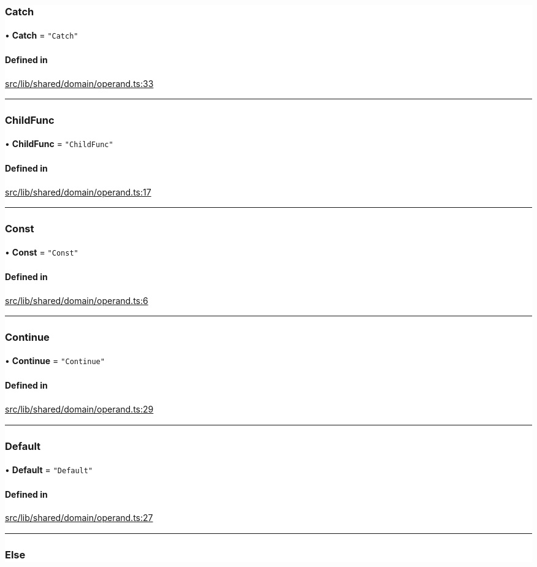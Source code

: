 ### Catch

• **Catch** = ``"Catch"``

#### Defined in

[src/lib/shared/domain/operand.ts:33](https://github.com/data7expressions/3xpr/blob/0681e5e0ab11411af82827485c7d10cdec6b6fd6/src/lib/shared/domain/operand.ts#L33)

___

### ChildFunc

• **ChildFunc** = ``"ChildFunc"``

#### Defined in

[src/lib/shared/domain/operand.ts:17](https://github.com/data7expressions/3xpr/blob/0681e5e0ab11411af82827485c7d10cdec6b6fd6/src/lib/shared/domain/operand.ts#L17)

___

### Const

• **Const** = ``"Const"``

#### Defined in

[src/lib/shared/domain/operand.ts:6](https://github.com/data7expressions/3xpr/blob/0681e5e0ab11411af82827485c7d10cdec6b6fd6/src/lib/shared/domain/operand.ts#L6)

___

### Continue

• **Continue** = ``"Continue"``

#### Defined in

[src/lib/shared/domain/operand.ts:29](https://github.com/data7expressions/3xpr/blob/0681e5e0ab11411af82827485c7d10cdec6b6fd6/src/lib/shared/domain/operand.ts#L29)

___

### Default

• **Default** = ``"Default"``

#### Defined in

[src/lib/shared/domain/operand.ts:27](https://github.com/data7expressions/3xpr/blob/0681e5e0ab11411af82827485c7d10cdec6b6fd6/src/lib/shared/domain/operand.ts#L27)

___

### Else
